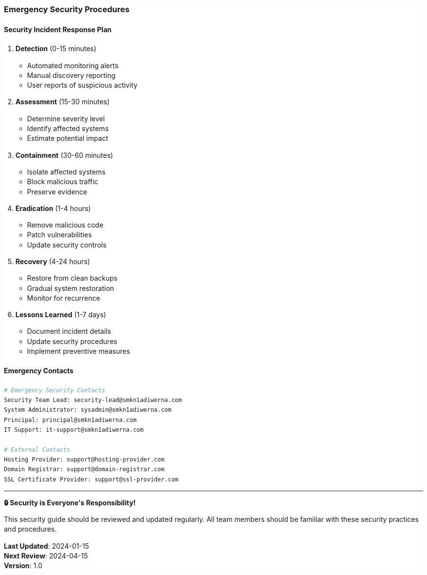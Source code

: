 ### Emergency Security Procedures

#### Security Incident Response Plan

1. **Detection** (0-15 minutes)
   - Automated monitoring alerts
   - Manual discovery reporting
   - User reports of suspicious activity

2. **Assessment** (15-30 minutes)
   - Determine severity level
   - Identify affected systems
   - Estimate potential impact

3. **Containment** (30-60 minutes)
   - Isolate affected systems
   - Block malicious traffic
   - Preserve evidence

4. **Eradication** (1-4 hours)
   - Remove malicious code
   - Patch vulnerabilities
   - Update security controls

5. **Recovery** (4-24 hours)
   - Restore from clean backups
   - Gradual system restoration
   - Monitor for recurrence

6. **Lessons Learned** (1-7 days)
   - Document incident details
   - Update security procedures
   - Implement preventive measures

#### Emergency Contacts

```bash
# Emergency Security Contacts
Security Team Lead: security-lead@smkn1adiwerna.com
System Administrator: sysadmin@smkn1adiwerna.com
Principal: principal@smkn1adiwerna.com
IT Support: it-support@smkn1adiwerna.com

# External Contacts
Hosting Provider: support@hosting-provider.com
Domain Registrar: support@domain-registrar.com
SSL Certificate Provider: support@ssl-provider.com
```

---

**🔒 Security is Everyone's Responsibility!** 

This security guide should be reviewed and updated regularly. All team members should be familiar with these security practices and procedures.

**Last Updated**: 2024-01-15  
**Next Review**: 2024-04-15  
**Version**: 1.0

